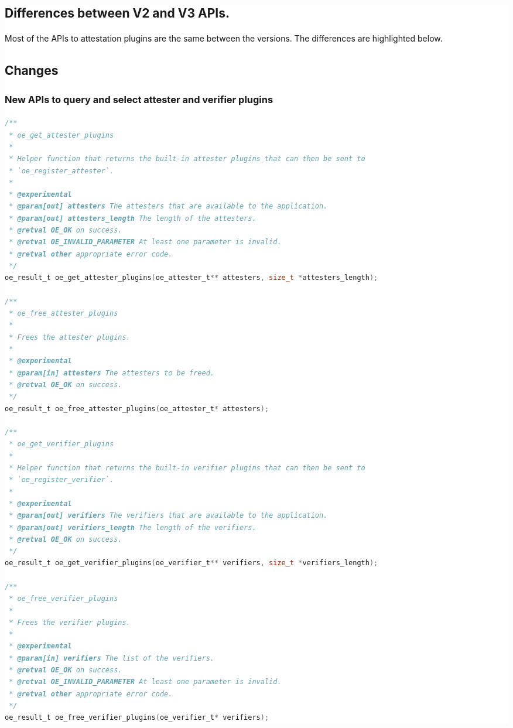 ## Differences between V2 and V3 APIs.

Most of the APIs to attestation plugins are the same between the versions. The differences are highlighted below.

## Changes

### New APIs to query and select attester and verifier plugins

```C
/**
 * oe_get_attester_plugins
 *
 * Helper function that returns the built-in attester plugins that can then be sent to
 * `oe_register_attester`.
 *
 * @experimental
 * @param[out] attesters The attesters that are available to the application.
 * @param[out] attesters_length The length of the attesters.
 * @retval OE_OK on success.
 * @retval OE_INVALID_PARAMETER At least one parameter is invalid.
 * @retval other appropriate error code.
 */
oe_result_t oe_get_attester_plugins(oe_attester_t** attesters, size_t *attesters_length);

/**
 * oe_free_attester_plugins
 *
 * Frees the attester plugins.
 *
 * @experimental
 * @param[in] attesters The attesters to be freed.
 * @retval OE_OK on success.
 */
oe_result_t oe_free_attester_plugins(oe_attester_t* attesters);

/**
 * oe_get_verifier_plugins
 *
 * Helper function that returns the built-in verifier plugins that can then be sent to
 * `oe_register_verifier`.
 *
 * @experimental
 * @param[out] verifiers The verifiers that are available to the application.
 * @param[out] verifiers_length The length of the verifiers.
 * @retval OE_OK on success.
 */
oe_result_t oe_get_verifier_plugins(oe_verifier_t** verifiers, size_t *verifiers_length);

/**
 * oe_free_verifier_plugins
 *
 * Frees the verifier plugins.
 *
 * @experimental
 * @param[in] verifiers The list of the verifiers.
 * @retval OE_OK on success.
 * @retval OE_INVALID_PARAMETER At least one parameter is invalid.
 * @retval other appropriate error code.
 */
oe_result_t oe_free_verifier_plugins(oe_verifier_t* verifiers);

```